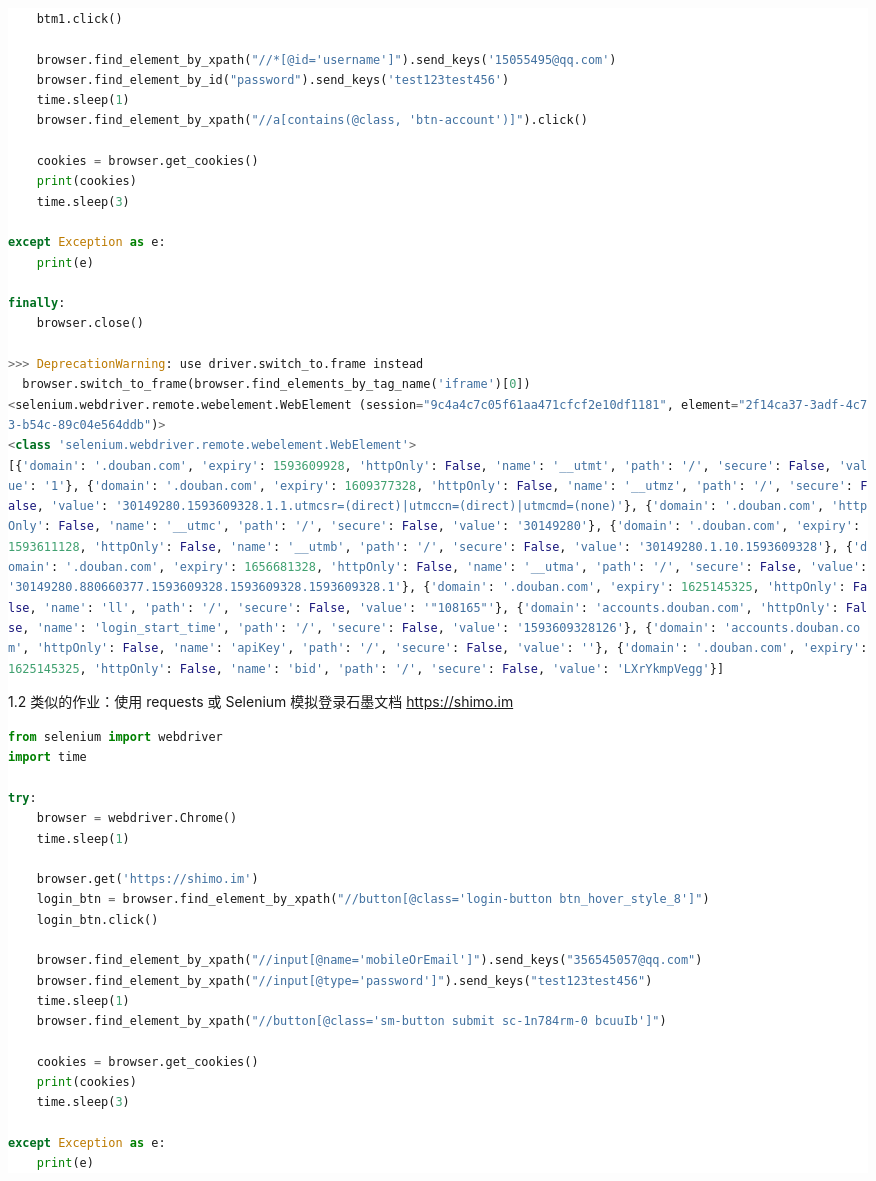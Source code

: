 ```python
    btm1.click()

    browser.find_element_by_xpath("//*[@id='username']").send_keys('15055495@qq.com')
    browser.find_element_by_id("password").send_keys('test123test456')
    time.sleep(1)
    browser.find_element_by_xpath("//a[contains(@class, 'btn-account')]").click()

    cookies = browser.get_cookies()
    print(cookies)
    time.sleep(3)
    
except Exception as e:
    print(e)

finally:
    browser.close()
    
>>> DeprecationWarning: use driver.switch_to.frame instead
  browser.switch_to_frame(browser.find_elements_by_tag_name('iframe')[0])
<selenium.webdriver.remote.webelement.WebElement (session="9c4a4c7c05f61aa471cfcf2e10df1181", element="2f14ca37-3adf-4c73-b54c-89c04e564ddb")>
<class 'selenium.webdriver.remote.webelement.WebElement'>
[{'domain': '.douban.com', 'expiry': 1593609928, 'httpOnly': False, 'name': '__utmt', 'path': '/', 'secure': False, 'value': '1'}, {'domain': '.douban.com', 'expiry': 1609377328, 'httpOnly': False, 'name': '__utmz', 'path': '/', 'secure': False, 'value': '30149280.1593609328.1.1.utmcsr=(direct)|utmccn=(direct)|utmcmd=(none)'}, {'domain': '.douban.com', 'httpOnly': False, 'name': '__utmc', 'path': '/', 'secure': False, 'value': '30149280'}, {'domain': '.douban.com', 'expiry': 1593611128, 'httpOnly': False, 'name': '__utmb', 'path': '/', 'secure': False, 'value': '30149280.1.10.1593609328'}, {'domain': '.douban.com', 'expiry': 1656681328, 'httpOnly': False, 'name': '__utma', 'path': '/', 'secure': False, 'value': '30149280.880660377.1593609328.1593609328.1593609328.1'}, {'domain': '.douban.com', 'expiry': 1625145325, 'httpOnly': False, 'name': 'll', 'path': '/', 'secure': False, 'value': '"108165"'}, {'domain': 'accounts.douban.com', 'httpOnly': False, 'name': 'login_start_time', 'path': '/', 'secure': False, 'value': '1593609328126'}, {'domain': 'accounts.douban.com', 'httpOnly': False, 'name': 'apiKey', 'path': '/', 'secure': False, 'value': ''}, {'domain': '.douban.com', 'expiry': 1625145325, 'httpOnly': False, 'name': 'bid', 'path': '/', 'secure': False, 'value': 'LXrYkmpVegg'}]
```

1.2 类似的作业：使用 requests 或 Selenium 模拟登录石墨文档 https://shimo.im

```python
from selenium import webdriver
import time

try:
    browser = webdriver.Chrome()
    time.sleep(1)

    browser.get('https://shimo.im')
    login_btn = browser.find_element_by_xpath("//button[@class='login-button btn_hover_style_8']")
    login_btn.click()

    browser.find_element_by_xpath("//input[@name='mobileOrEmail']").send_keys("356545057@qq.com")
    browser.find_element_by_xpath("//input[@type='password']").send_keys("test123test456")
    time.sleep(1)
    browser.find_element_by_xpath("//button[@class='sm-button submit sc-1n784rm-0 bcuuIb']")

    cookies = browser.get_cookies()
    print(cookies)
    time.sleep(3)

except Exception as e:
    print(e)

```
